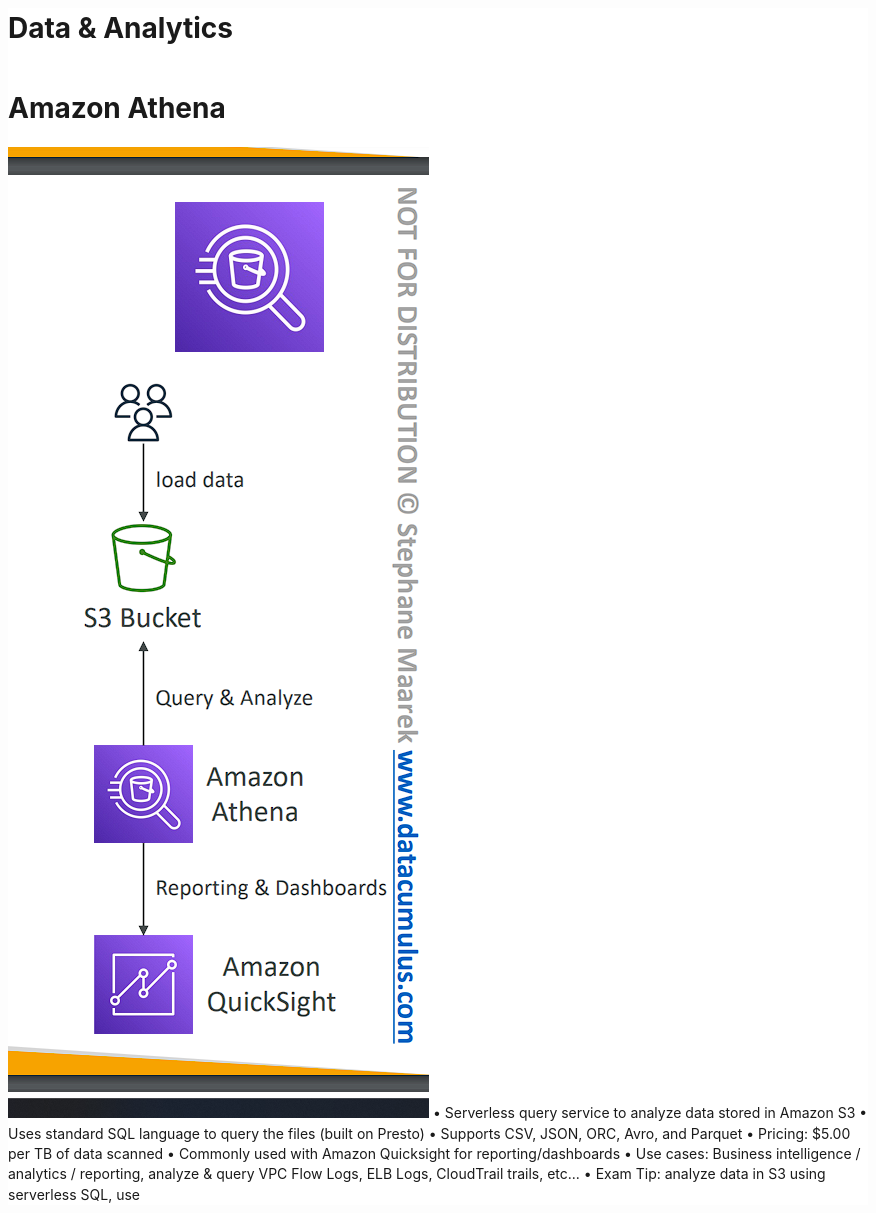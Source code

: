 # Data & Analytics

# Amazon Athena

![alt text]({18F0C0C2-B455-481D-99DE-D43F806C2198}.png)
• Serverless query service to analyze data stored in Amazon S3
• Uses standard SQL language to query the files (built on Presto)
• Supports CSV, JSON, ORC, Avro, and Parquet
• Pricing: $5.00 per TB of data scanned
• Commonly used with Amazon Quicksight for reporting/dashboards
• Use cases: Business intelligence / analytics / reporting, analyze & query VPC Flow Logs, ELB Logs, CloudTrail trails, etc...
• Exam Tip: analyze data in S3 using serverless SQL, use